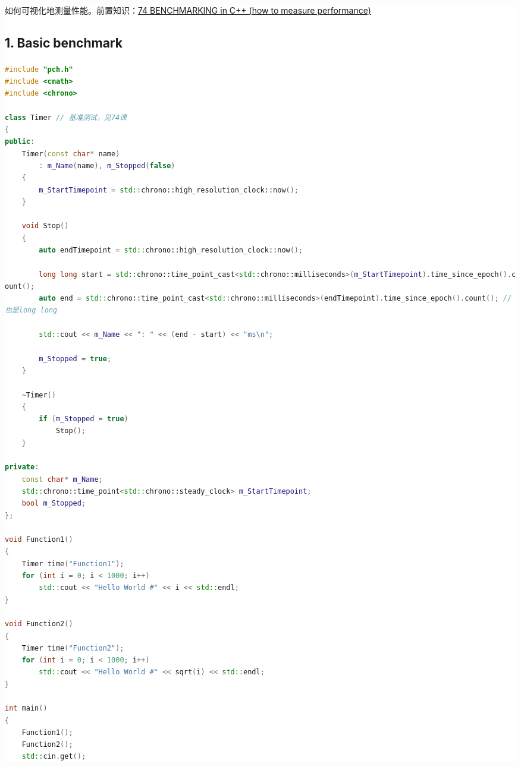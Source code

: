 如何可视化地测量性能。前置知识：[74 BENCHMARKING in C++ (how to measure performance)](74%20BENCHMARKING%20in%20C++%20(how%20to%20measure%20performance).md)
## 1. Basic benchmark

```cpp
#include "pch.h"
#include <cmath>
#include <chrono>

class Timer // 基准测试，见74课
{
public:
	Timer(const char* name)
		: m_Name(name), m_Stopped(false)
	{
		m_StartTimepoint = std::chrono::high_resolution_clock::now();
	}

	void Stop()
	{
		auto endTimepoint = std::chrono::high_resolution_clock::now();

		long long start = std::chrono::time_point_cast<std::chrono::milliseconds>(m_StartTimepoint).time_since_epoch().count();
		auto end = std::chrono::time_point_cast<std::chrono::milliseconds>(endTimepoint).time_since_epoch().count(); // 也是long long

		std::cout << m_Name << ": " << (end - start) << "ms\n";

		m_Stopped = true;
	}

	~Timer()
	{
		if (m_Stopped = true)
			Stop();
	}

private:
	const char* m_Name;
	std::chrono::time_point<std::chrono::steady_clock> m_StartTimepoint;
	bool m_Stopped;
};

void Function1()
{
	Timer time("Function1");
	for (int i = 0; i < 1000; i++)
		std::cout << "Hello World #" << i << std::endl;
}

void Function2()
{
	Timer time("Function2");
	for (int i = 0; i < 1000; i++)
		std::cout << "Hello World #" << sqrt(i) << std::endl;
}

int main()
{
	Function1();
	Function2();
	std::cin.get();
```